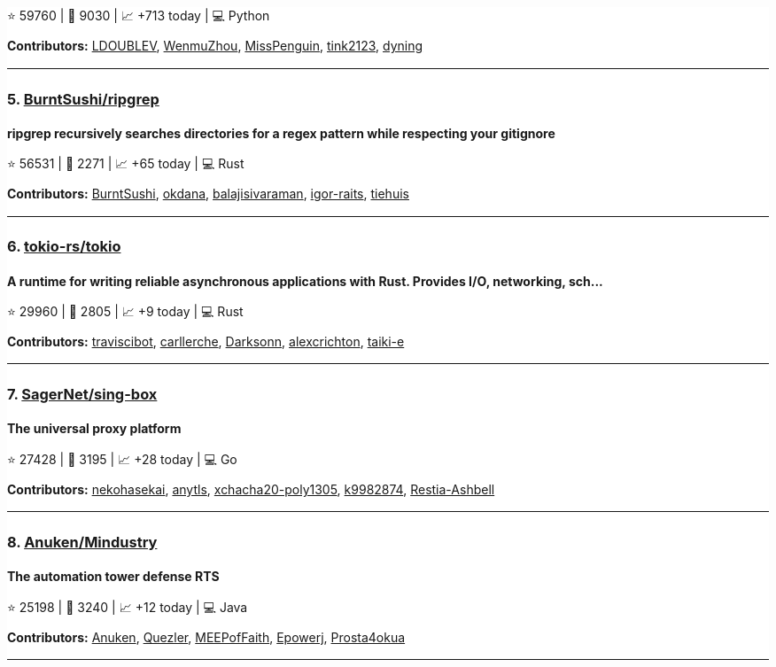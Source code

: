 ⭐ 59760 | 🍴 9030 | 📈 +713 today | 💻 Python

**Contributors:** [LDOUBLEV](https://github.com/LDOUBLEV), [WenmuZhou](https://github.com/WenmuZhou), [MissPenguin](https://github.com/MissPenguin), [tink2123](https://github.com/tink2123), [dyning](https://github.com/dyning)

---

### 5. [BurntSushi/ripgrep](https://github.com/BurntSushi/ripgrep)

**ripgrep recursively searches directories for a regex pattern while respecting your gitignore**

⭐ 56531 | 🍴 2271 | 📈 +65 today | 💻 Rust

**Contributors:** [BurntSushi](https://github.com/BurntSushi), [okdana](https://github.com/okdana), [balajisivaraman](https://github.com/balajisivaraman), [igor-raits](https://github.com/igor-raits), [tiehuis](https://github.com/tiehuis)

---

### 6. [tokio-rs/tokio](https://github.com/tokio-rs/tokio)

**A runtime for writing reliable asynchronous applications with Rust. Provides I/O, networking, sch...**

⭐ 29960 | 🍴 2805 | 📈 +9 today | 💻 Rust

**Contributors:** [traviscibot](https://github.com/traviscibot), [carllerche](https://github.com/carllerche), [Darksonn](https://github.com/Darksonn), [alexcrichton](https://github.com/alexcrichton), [taiki-e](https://github.com/taiki-e)

---

### 7. [SagerNet/sing-box](https://github.com/SagerNet/sing-box)

**The universal proxy platform**

⭐ 27428 | 🍴 3195 | 📈 +28 today | 💻 Go

**Contributors:** [nekohasekai](https://github.com/nekohasekai), [anytls](https://github.com/anytls), [xchacha20-poly1305](https://github.com/xchacha20-poly1305), [k9982874](https://github.com/k9982874), [Restia-Ashbell](https://github.com/Restia-Ashbell)

---

### 8. [Anuken/Mindustry](https://github.com/Anuken/Mindustry)

**The automation tower defense RTS**

⭐ 25198 | 🍴 3240 | 📈 +12 today | 💻 Java

**Contributors:** [Anuken](https://github.com/Anuken), [Quezler](https://github.com/Quezler), [MEEPofFaith](https://github.com/MEEPofFaith), [Epowerj](https://github.com/Epowerj), [Prosta4okua](https://github.com/Prosta4okua)

---